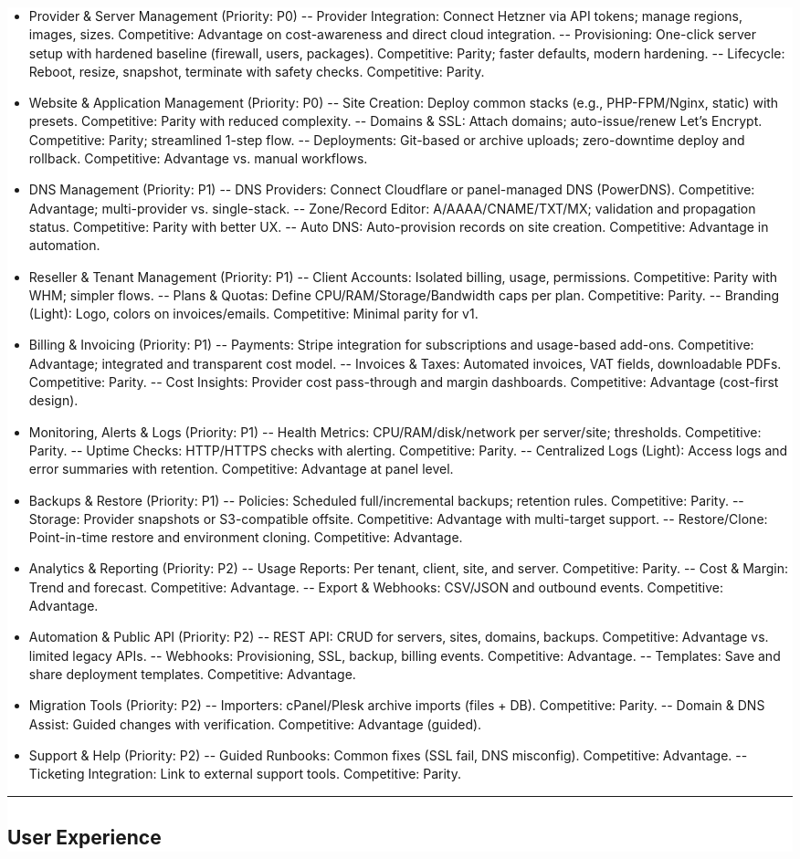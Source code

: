 * Provider & Server Management (Priority: P0) -- Provider Integration: Connect Hetzner via API tokens; manage regions, images, sizes. Competitive: Advantage on cost-awareness and direct cloud integration. -- Provisioning: One-click server setup with hardened baseline (firewall, users, packages). Competitive: Parity; faster defaults, modern hardening. -- Lifecycle: Reboot, resize, snapshot, terminate with safety checks. Competitive: Parity.

* Website & Application Management (Priority: P0) -- Site Creation: Deploy common stacks (e.g., PHP-FPM/Nginx, static) with presets. Competitive: Parity with reduced complexity. -- Domains & SSL: Attach domains; auto-issue/renew Let’s Encrypt. Competitive: Parity; streamlined 1-step flow. -- Deployments: Git-based or archive uploads; zero-downtime deploy and rollback. Competitive: Advantage vs. manual workflows.

* DNS Management (Priority: P1) -- DNS Providers: Connect Cloudflare or panel-managed DNS (PowerDNS). Competitive: Advantage; multi-provider vs. single-stack. -- Zone/Record Editor: A/AAAA/CNAME/TXT/MX; validation and propagation status. Competitive: Parity with better UX. -- Auto DNS: Auto-provision records on site creation. Competitive: Advantage in automation.

* Reseller & Tenant Management (Priority: P1) -- Client Accounts: Isolated billing, usage, permissions. Competitive: Parity with WHM; simpler flows. -- Plans & Quotas: Define CPU/RAM/Storage/Bandwidth caps per plan. Competitive: Parity. -- Branding (Light): Logo, colors on invoices/emails. Competitive: Minimal parity for v1.

* Billing & Invoicing (Priority: P1) -- Payments: Stripe integration for subscriptions and usage-based add-ons. Competitive: Advantage; integrated and transparent cost model. -- Invoices & Taxes: Automated invoices, VAT fields, downloadable PDFs. Competitive: Parity. -- Cost Insights: Provider cost pass-through and margin dashboards. Competitive: Advantage (cost-first design).

* Monitoring, Alerts & Logs (Priority: P1) -- Health Metrics: CPU/RAM/disk/network per server/site; thresholds. Competitive: Parity. -- Uptime Checks: HTTP/HTTPS checks with alerting. Competitive: Parity. -- Centralized Logs (Light): Access logs and error summaries with retention. Competitive: Advantage at panel level.

* Backups & Restore (Priority: P1) -- Policies: Scheduled full/incremental backups; retention rules. Competitive: Parity. -- Storage: Provider snapshots or S3-compatible offsite. Competitive: Advantage with multi-target support. -- Restore/Clone: Point-in-time restore and environment cloning. Competitive: Advantage.

* Analytics & Reporting (Priority: P2) -- Usage Reports: Per tenant, client, site, and server. Competitive: Parity. -- Cost & Margin: Trend and forecast. Competitive: Advantage. -- Export & Webhooks: CSV/JSON and outbound events. Competitive: Advantage.

* Automation & Public API (Priority: P2) -- REST API: CRUD for servers, sites, domains, backups. Competitive: Advantage vs. limited legacy APIs. -- Webhooks: Provisioning, SSL, backup, billing events. Competitive: Advantage. -- Templates: Save and share deployment templates. Competitive: Advantage.

* Migration Tools (Priority: P2) -- Importers: cPanel/Plesk archive imports (files + DB). Competitive: Parity. -- Domain & DNS Assist: Guided changes with verification. Competitive: Advantage (guided).

* Support & Help (Priority: P2) -- Guided Runbooks: Common fixes (SSL fail, DNS misconfig). Competitive: Advantage. -- Ticketing Integration: Link to external support tools. Competitive: Parity.

---

## User Experience
